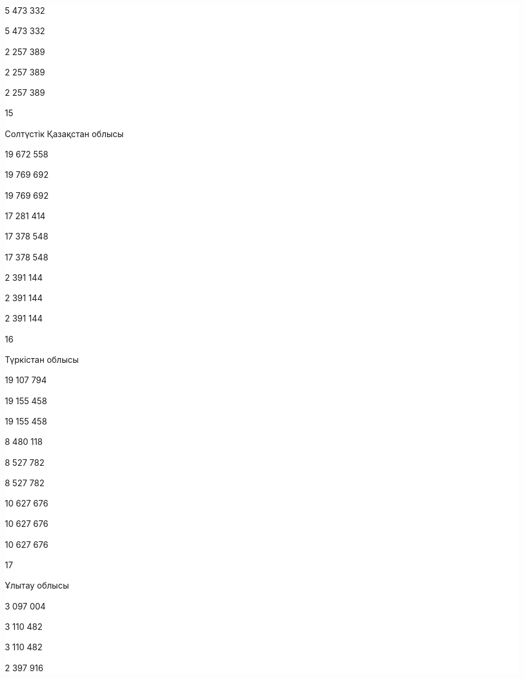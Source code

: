 5 473 332

5 473 332

2 257 389

2 257 389

2 257 389

15

Солтүстік Қазақстан облысы

19 672 558

19 769 692

19 769 692

17 281 414

17 378 548

17 378 548

2 391 144

2 391 144

2 391 144

16

Түркістан облысы

19 107 794

19 155 458

19 155 458

8 480 118

8 527 782

8 527 782

10 627 676

10 627 676

10 627 676

17

Ұлытау облысы

3 097 004

3 110 482

3 110 482

2 397 916
